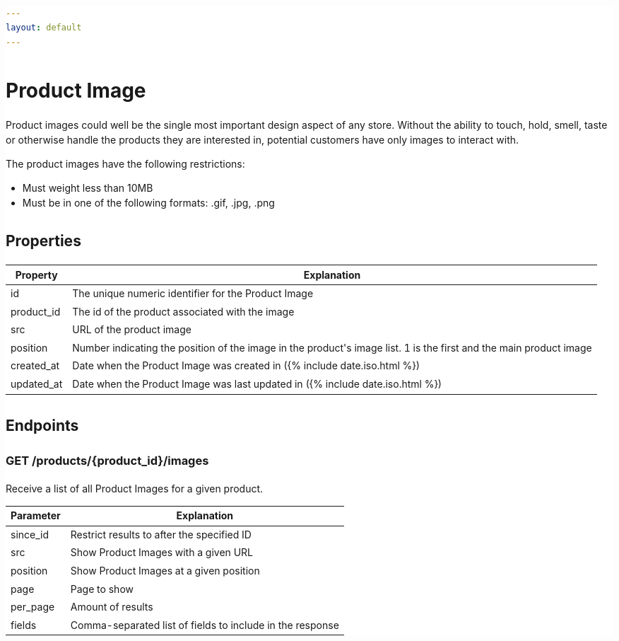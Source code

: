 ```yaml
---
layout: default
---
```


Product Image
=============

Product images could well be the single most important design aspect of any store. Without the ability to touch, hold, smell, taste or otherwise handle the products they are interested in, potential customers have only images to interact with.

The product images have the following restrictions:

* Must weight less than 10MB
* Must be in one of the following formats: .gif, .jpg, .png

Properties
----------

| Property       | Explanation                                                                                             |
| -------------- | ------------------------------------------------------------------------------------------------------- |
| id             | The unique numeric identifier for the Product Image                                                     |
| product_id     | The id of the product associated with the image                                                         |
| src            | URL of the product image                                                                                |
| position       | Number indicating the position of the image in the product's image list. 1 is the first and the main product image |
| created_at     | Date when the Product Image was created in ({% include date.iso.html %})      | 
| updated_at     | Date when the Product Image was last updated in ({% include date.iso.html %}) |

Endpoints
---------

### GET /products/{product_id}/images

Receive a list of all Product Images for a given product.


| Parameter      | Explanation                                                                                      |
| -------------- | ------------------------------------------------------------------------------------------------ |
| since_id       | Restrict results to after the specified ID                                                       |
| src            | Show Product Images with a given URL                                                             |
| position       | Show Product Images at a given position                                                          |
| page           | Page to show                                                                                     |
| per_page       | Amount of results                                                                                |
| fields         | Comma-separated list of fields to include in the response                                        |
